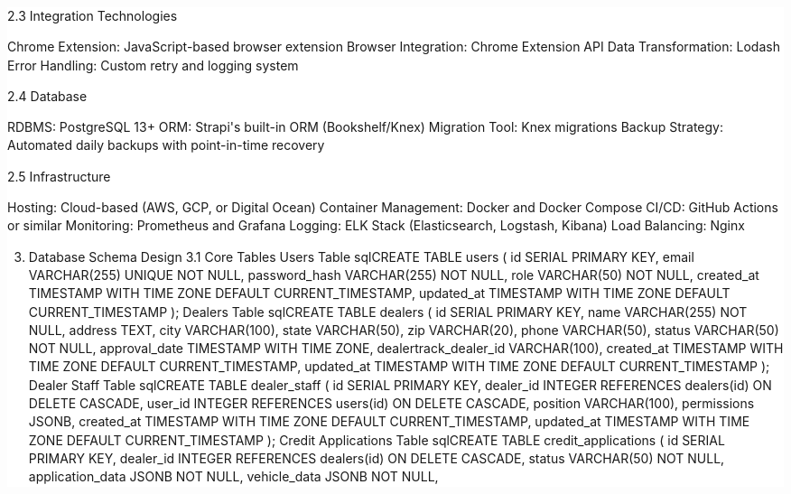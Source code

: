 2.3 Integration Technologies

Chrome Extension: JavaScript-based browser extension
Browser Integration: Chrome Extension API
Data Transformation: Lodash
Error Handling: Custom retry and logging system

2.4 Database

RDBMS: PostgreSQL 13+
ORM: Strapi's built-in ORM (Bookshelf/Knex)
Migration Tool: Knex migrations
Backup Strategy: Automated daily backups with point-in-time recovery

2.5 Infrastructure

Hosting: Cloud-based (AWS, GCP, or Digital Ocean)
Container Management: Docker and Docker Compose
CI/CD: GitHub Actions or similar
Monitoring: Prometheus and Grafana
Logging: ELK Stack (Elasticsearch, Logstash, Kibana)
Load Balancing: Nginx

3. Database Schema Design
3.1 Core Tables
Users Table
sqlCREATE TABLE users (
  id SERIAL PRIMARY KEY,
  email VARCHAR(255) UNIQUE NOT NULL,
  password_hash VARCHAR(255) NOT NULL,
  role VARCHAR(50) NOT NULL,
  created_at TIMESTAMP WITH TIME ZONE DEFAULT CURRENT_TIMESTAMP,
  updated_at TIMESTAMP WITH TIME ZONE DEFAULT CURRENT_TIMESTAMP
);
Dealers Table
sqlCREATE TABLE dealers (
  id SERIAL PRIMARY KEY,
  name VARCHAR(255) NOT NULL,
  address TEXT,
  city VARCHAR(100),
  state VARCHAR(50),
  zip VARCHAR(20),
  phone VARCHAR(50),
  status VARCHAR(50) NOT NULL,
  approval_date TIMESTAMP WITH TIME ZONE,
  dealertrack_dealer_id VARCHAR(100),
  created_at TIMESTAMP WITH TIME ZONE DEFAULT CURRENT_TIMESTAMP,
  updated_at TIMESTAMP WITH TIME ZONE DEFAULT CURRENT_TIMESTAMP
);
Dealer Staff Table
sqlCREATE TABLE dealer_staff (
  id SERIAL PRIMARY KEY,
  dealer_id INTEGER REFERENCES dealers(id) ON DELETE CASCADE,
  user_id INTEGER REFERENCES users(id) ON DELETE CASCADE,
  position VARCHAR(100),
  permissions JSONB,
  created_at TIMESTAMP WITH TIME ZONE DEFAULT CURRENT_TIMESTAMP,
  updated_at TIMESTAMP WITH TIME ZONE DEFAULT CURRENT_TIMESTAMP
);
Credit Applications Table
sqlCREATE TABLE credit_applications (
  id SERIAL PRIMARY KEY,
  dealer_id INTEGER REFERENCES dealers(id) ON DELETE CASCADE,
  status VARCHAR(50) NOT NULL,
  application_data JSONB NOT NULL,
  vehicle_data JSONB NOT NULL,